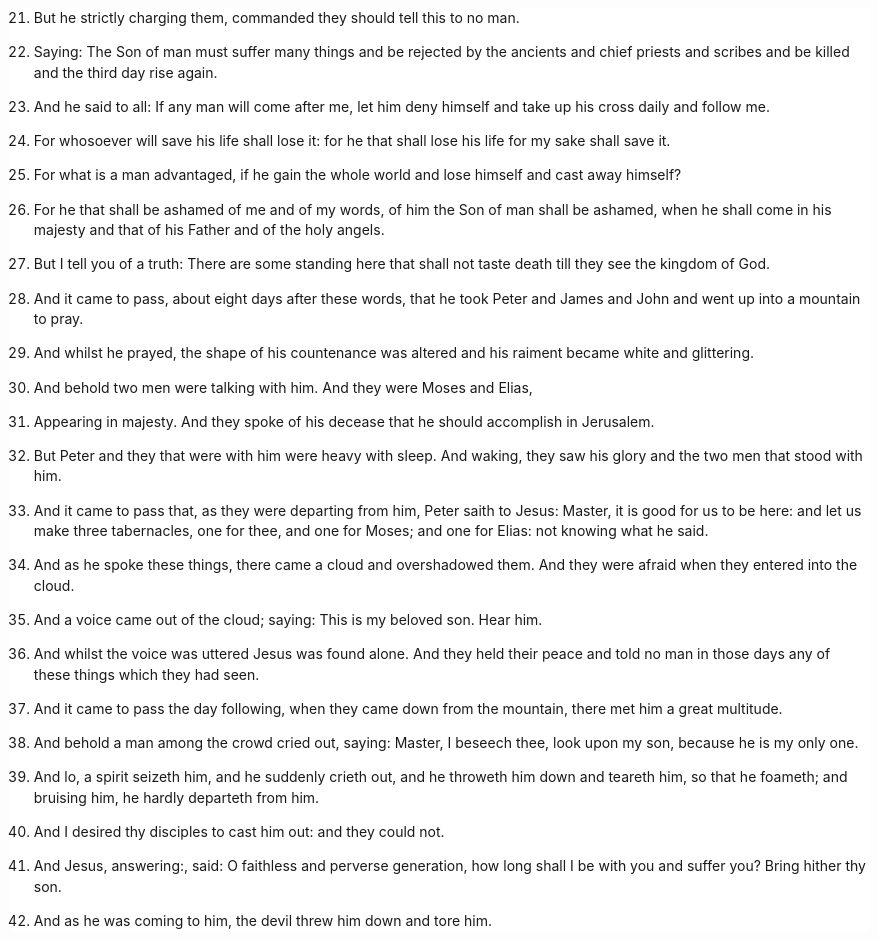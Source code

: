 21. But he strictly charging them, commanded they should tell this to no man.

22. Saying: The Son of man must suffer many things and be rejected by the ancients and chief priests and scribes and be killed and the third day rise again.

23. And he said to all: If any man will come after me, let him deny himself and take up his cross daily and follow me.

24. For whosoever will save his life shall lose it: for he that shall lose his life for my sake shall save it.

25. For what is a man advantaged, if he gain the whole world and lose himself and cast away himself?

26. For he that shall be ashamed of me and of my words, of him the Son of man shall be ashamed, when he shall come in his majesty and that of his Father and of the holy angels.

27. But I tell you of a truth: There are some standing here that shall not taste death till they see the kingdom of God.

28. And it came to pass, about eight days after these words, that he took Peter and James and John and went up into a mountain to pray.

29. And whilst he prayed, the shape of his countenance was altered and his raiment became white and glittering.

30. And behold two men were talking with him. And they were Moses and Elias,

31. Appearing in majesty. And they spoke of his decease that he should accomplish in Jerusalem.

32. But Peter and they that were with him were heavy with sleep. And waking, they saw his glory and the two men that stood with him.

33. And it came to pass that, as they were departing from him, Peter saith to Jesus: Master, it is good for us to be here: and let us make three tabernacles, one for thee, and one for Moses; and one for Elias: not knowing what he said.

34. And as he spoke these things, there came a cloud and overshadowed them. And they were afraid when they entered into the cloud.

35. And a voice came out of the cloud; saying: This is my beloved son. Hear him.

36. And whilst the voice was uttered Jesus was found alone. And they held their peace and told no man in those days any of these things which they had seen.

37. And it came to pass the day following, when they came down from the mountain, there met him a great multitude.

38. And behold a man among the crowd cried out, saying: Master, I beseech thee, look upon my son, because he is my only one.

39. And lo, a spirit seizeth him, and he suddenly crieth out, and he throweth him down and teareth him, so that he foameth; and bruising him, he hardly departeth from him.

40. And I desired thy disciples to cast him out: and they could not.

41. And Jesus, answering:, said: O faithless and perverse generation, how long shall I be with you and suffer you? Bring hither thy son.

42. And as he was coming to him, the devil threw him down and tore him.
